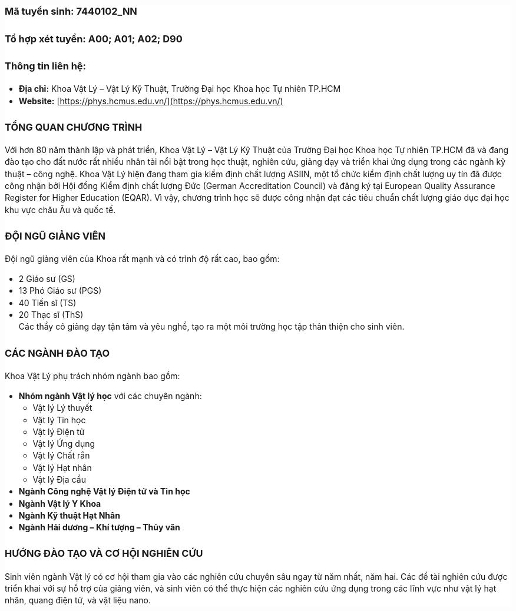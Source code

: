 ### **Mã tuyển sinh:** 7440102_NN

### **Tổ hợp xét tuyển:** A00; A01; A02; D90

### **Thông tin liên hệ:**

- **Địa chỉ:** Khoa Vật Lý – Vật Lý Kỹ Thuật, Trường Đại học Khoa học Tự nhiên TP.HCM
- **Website:** [https://phys.hcmus.edu.vn/](https://phys.hcmus.edu.vn/)

### **TỔNG QUAN CHƯƠNG TRÌNH**

Với hơn 80 năm thành lập và phát triển, Khoa Vật Lý – Vật Lý Kỹ Thuật của Trường Đại học Khoa học Tự nhiên TP.HCM đã và đang đào tạo cho đất nước rất nhiều nhân tài nổi bật trong học thuật, nghiên cứu, giảng dạy và triển khai ứng dụng trong các ngành kỹ thuật – công nghệ. Khoa Vật Lý hiện đang tham gia kiểm định chất lượng ASIIN, một tổ chức kiểm định chất lượng uy tín đã được công nhận bởi Hội đồng Kiểm định chất lượng Đức (German Accreditation Council) và đăng ký tại European Quality Assurance Register for Higher Education (EQAR). Vì vậy, chương trình học sẽ được công nhận đạt các tiêu chuẩn chất lượng giáo dục đại học khu vực châu Âu và quốc tế.

### **ĐỘI NGŨ GIẢNG VIÊN**

Đội ngũ giảng viên của Khoa rất mạnh và có trình độ rất cao, bao gồm:

- 2 Giáo sư (GS)
- 13 Phó Giáo sư (PGS)
- 40 Tiến sĩ (TS)
- 20 Thạc sĩ (ThS)  
    Các thầy cô giảng dạy tận tâm và yêu nghề, tạo ra một môi trường học tập thân thiện cho sinh viên.

### **CÁC NGÀNH ĐÀO TẠO**

Khoa Vật Lý phụ trách nhóm ngành bao gồm:

- **Nhóm ngành Vật lý học** với các chuyên ngành:
    - Vật lý Lý thuyết
    - Vật lý Tin học
    - Vật lý Điện tử
    - Vật lý Ứng dụng
    - Vật lý Chất rắn
    - Vật lý Hạt nhân
    - Vật lý Địa cầu
- **Ngành Công nghệ Vật lý Điện tử và Tin học**
- **Ngành Vật lý Y Khoa**
- **Ngành Kỹ thuật Hạt Nhân**
- **Ngành Hải dương – Khí tượng – Thủy văn**

### **HƯỚNG ĐÀO TẠO VÀ CƠ HỘI NGHIÊN CỨU**

Sinh viên ngành Vật lý có cơ hội tham gia vào các nghiên cứu chuyên sâu ngay từ năm nhất, năm hai. Các đề tài nghiên cứu được triển khai với sự hỗ trợ của giảng viên, và sinh viên có thể thực hiện các nghiên cứu ứng dụng trong các lĩnh vực như vật lý hạt nhân, quang điện tử, và vật liệu nano.
